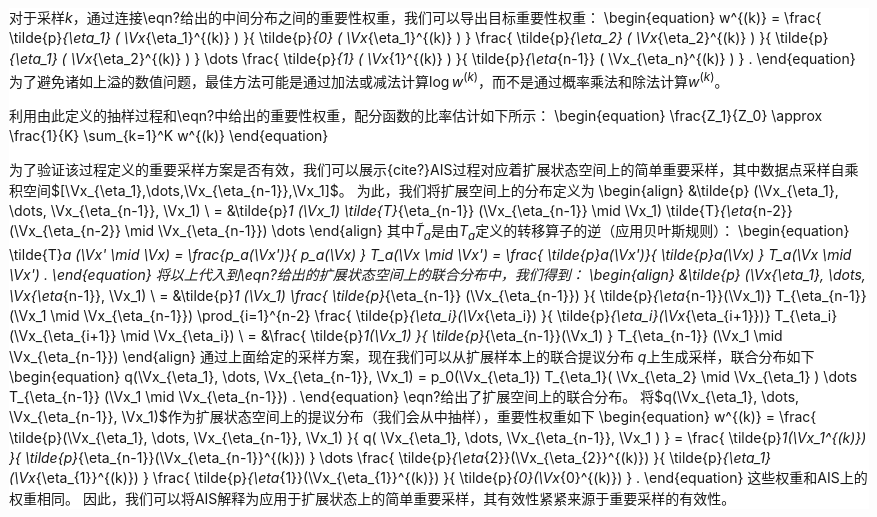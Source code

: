 

对于采样$k$，通过连接\eqn?给出的中间分布之间的重要性权重，我们可以导出目标重要性权重：
\begin{equation}
	w^{(k)} = \frac{ \tilde{p}_{\eta_1} ( \Vx_{\eta_1}^{(k)} )  }{  \tilde{p}_{0} ( \Vx_{\eta_1}^{(k)} )  }
\frac{ \tilde{p}_{\eta_2} ( \Vx_{\eta_2}^{(k)} )  }{  \tilde{p}_{\eta_1} ( \Vx_{\eta_2}^{(k)} )  }
\dots
\frac{ \tilde{p}_{1} ( \Vx_{1}^{(k)} )  }{  \tilde{p}_{\eta_{n-1}} ( \Vx_{\eta_n}^{(k)} )  } .
\end{equation}
为了避免诸如上溢的数值问题，最佳方法可能是通过加法或减法计算$\log w^{(k)}$，而不是通过概率乘法和除法计算$w^{(k)}$。



利用由此定义的抽样过程和\eqn?中给出的重要性权重，配分函数的比率估计如下所示：
\begin{equation}
	\frac{Z_1}{Z_0} \approx \frac{1}{K} \sum_{k=1}^K w^{(k)}
\end{equation}


为了验证该过程定义的重要采样方案是否有效，我们可以展示{cite?}AIS过程对应着扩展状态空间上的简单重要采样，其中数据点采样自乘积空间$[\Vx_{\eta_1},\dots,\Vx_{\eta_{n-1}},\Vx_1]$。
为此，我们将扩展空间上的分布定义为
\begin{align}
&\tilde{p} (\Vx_{\eta_1}, \dots, \Vx_{\eta_{n-1}}, \Vx_1) \\
= &\tilde{p}_1 (\Vx_1) \tilde{T}_{\eta_{n-1}} (\Vx_{\eta_{n-1}} \mid \Vx_1)
 	\tilde{T}_{\eta_{n-2}}  (\Vx_{\eta_{n-2}} \mid \Vx_{\eta_{n-1}}) \dots
\end{align}
其中$\tilde{T}_a$是由$T_a$定义的转移算子的逆（应用贝叶斯规则）：
\begin{equation}
	\tilde{T}_a (\Vx' \mid \Vx) = \frac{p_a(\Vx')}{ p_a(\Vx) } T_a(\Vx \mid \Vx') = 
\frac{  \tilde{p}_a(\Vx')}{ \tilde{p}_a(\Vx) } T_a(\Vx \mid \Vx') .
\end{equation}
将以上代入到\eqn?给出的扩展状态空间上的联合分布中，我们得到：
\begin{align}
	&\tilde{p} (\Vx_{\eta_1}, \dots, \Vx_{\eta_{n-1}}, \Vx_1) \\
	= &\tilde{p}_1 (\Vx_1) \frac{ \tilde{p}_{\eta_{n-1}} (\Vx_{\eta_{n-1}})  }{ \tilde{p}_{\eta_{n-1}}(\Vx_1)} T_{\eta_{n-1}} (\Vx_1 \mid \Vx_{\eta_{n-1}})
\prod_{i=1}^{n-2} \frac{ \tilde{p}_{\eta_i}(\Vx_{\eta_i}) }{ \tilde{p}_{\eta_i}(\Vx_{\eta_{i+1}})} T_{\eta_i} (\Vx_{\eta_{i+1}} \mid \Vx_{\eta_i}) \\
	= &\frac{ \tilde{p}_1(\Vx_1) }{ \tilde{p}_{\eta_{n-1}}(\Vx_1) } T_{\eta_{n-1}} (\Vx_1 \mid \Vx_{\eta_{n-1}})
\end{align}
通过上面给定的采样方案，现在我们可以从扩展样本上的联合提议分布 $q$上生成采样，联合分布如下
\begin{equation}
	q(\Vx_{\eta_1}, \dots, \Vx_{\eta_{n-1}}, \Vx_1)  = p_0(\Vx_{\eta_1}) T_{\eta_1}( \Vx_{\eta_2} \mid \Vx_{\eta_1} ) \dots T_{\eta_{n-1}} (\Vx_1 \mid \Vx_{\eta_{n-1}}) .
\end{equation}
\eqn?给出了扩展空间上的联合分布。
将$q(\Vx_{\eta_1}, \dots, \Vx_{\eta_{n-1}}, \Vx_1)$作为扩展状态空间上的提议分布（我们会从中抽样），重要性权重如下
\begin{equation}
	w^{(k)} = \frac{ \tilde{p}(\Vx_{\eta_1}, \dots, \Vx_{\eta_{n-1}}, \Vx_1) }{ q( \Vx_{\eta_1}, \dots, \Vx_{\eta_{n-1}}, \Vx_1 ) } =
\frac{ \tilde{p}_1(\Vx_1^{(k)}) }{ \tilde{p}_{\eta_{n-1}}(\Vx_{\eta_{n-1}}^{(k)}) } \dots
\frac{ \tilde{p}_{\eta_{2}}(\Vx_{\eta_{2}}^{(k)}) }{ \tilde{p}_{\eta_1}(\Vx_{\eta_{1}}^{(k)}) } 
\frac{ \tilde{p}_{\eta_{1}}(\Vx_{\eta_{1}}^{(k)}) }{ \tilde{p}_{0}(\Vx_{0}^{(k)}) } .
\end{equation}
这些权重和AIS上的权重相同。
因此，我们可以将AIS解释为应用于扩展状态上的简单重要采样，其有效性紧紧来源于重要采样的有效性。
